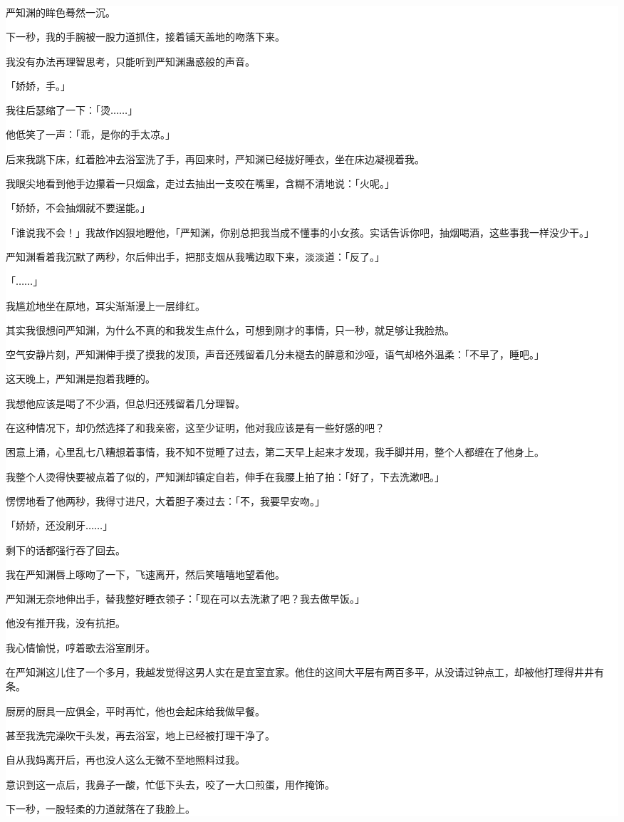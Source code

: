严知渊的眸色蓦然一沉。

下一秒，我的手腕被一股力道抓住，接着铺天盖地的吻落下来。

我没有办法再理智思考，只能听到严知渊蛊惑般的声音。

「娇娇，手。」

我往后瑟缩了一下：「烫……」

他低笑了一声：「乖，是你的手太凉。」

后来我跳下床，红着脸冲去浴室洗了手，再回来时，严知渊已经拢好睡衣，坐在床边凝视着我。

我眼尖地看到他手边攥着一只烟盒，走过去抽出一支咬在嘴里，含糊不清地说：「火呢。」

「娇娇，不会抽烟就不要逞能。」

「谁说我不会！」我故作凶狠地瞪他，「严知渊，你别总把我当成不懂事的小女孩。实话告诉你吧，抽烟喝酒，这些事我一样没少干。」

严知渊看着我沉默了两秒，尔后伸出手，把那支烟从我嘴边取下来，淡淡道：「反了。」

「……」

我尴尬地坐在原地，耳尖渐渐漫上一层绯红。

其实我很想问严知渊，为什么不真的和我发生点什么，可想到刚才的事情，只一秒，就足够让我脸热。

空气安静片刻，严知渊伸手摸了摸我的发顶，声音还残留着几分未褪去的醉意和沙哑，语气却格外温柔：「不早了，睡吧。」

这天晚上，严知渊是抱着我睡的。

我想他应该是喝了不少酒，但总归还残留着几分理智。

在这种情况下，却仍然选择了和我亲密，这至少证明，他对我应该是有一些好感的吧？

困意上涌，心里乱七八糟想着事情，我不知不觉睡了过去，第二天早上起来才发现，我手脚并用，整个人都缠在了他身上。

我整个人烫得快要被点着了似的，严知渊却镇定自若，伸手在我腰上拍了拍：「好了，下去洗漱吧。」

愣愣地看了他两秒，我得寸进尺，大着胆子凑过去：「不，我要早安吻。」

「娇娇，还没刷牙……」

剩下的话都强行吞了回去。

我在严知渊唇上啄吻了一下，飞速离开，然后笑嘻嘻地望着他。

严知渊无奈地伸出手，替我整好睡衣领子：「现在可以去洗漱了吧？我去做早饭。」

他没有推开我，没有抗拒。

我心情愉悦，哼着歌去浴室刷牙。

在严知渊这儿住了一个多月，我越发觉得这男人实在是宜室宜家。他住的这间大平层有两百多平，从没请过钟点工，却被他打理得井井有条。

厨房的厨具一应俱全，平时再忙，他也会起床给我做早餐。

甚至我洗完澡吹干头发，再去浴室，地上已经被打理干净了。

自从我妈离开后，再也没人这么无微不至地照料过我。

意识到这一点后，我鼻子一酸，忙低下头去，咬了一大口煎蛋，用作掩饰。

下一秒，一股轻柔的力道就落在了我脸上。
